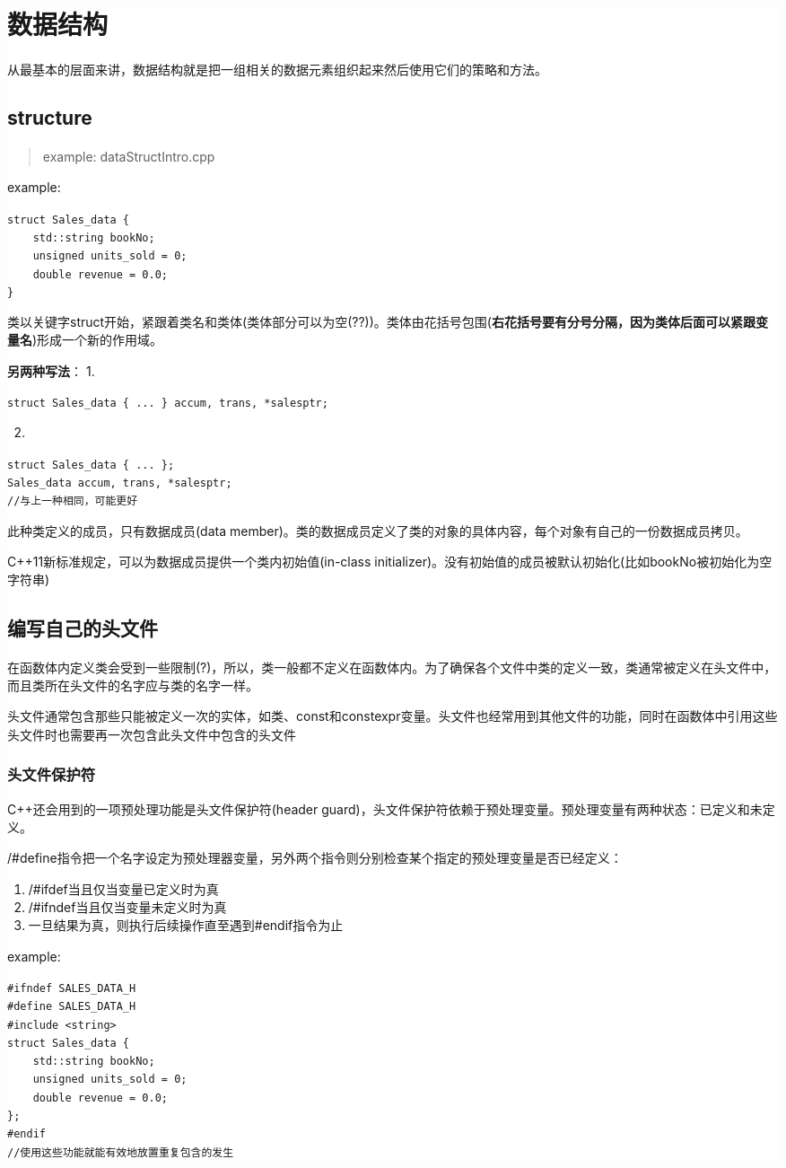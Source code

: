 # 数据结构

从最基本的层面来讲，数据结构就是把一组相关的数据元素组织起来然后使用它们的策略和方法。

## structure

> example: dataStructIntro.cpp

example:

    struct Sales_data {
        std::string bookNo;
        unsigned units_sold = 0;
        double revenue = 0.0;
    }

类以关键字struct开始，紧跟着类名和类体(类体部分可以为空(??))。类体由花括号包围(**右花括号要有分号分隔，因为类体后面可以紧跟变量名**)形成一个新的作用域。

**另两种写法**：
1. 
    
    struct Sales_data { ... } accum, trans, *salesptr;
2. 
    
    struct Sales_data { ... };
    Sales_data accum, trans, *salesptr;
    //与上一种相同，可能更好

此种类定义的成员，只有数据成员(data member)。类的数据成员定义了类的对象的具体内容，每个对象有自己的一份数据成员拷贝。

C++11新标准规定，可以为数据成员提供一个类内初始值(in-class initializer)。没有初始值的成员被默认初始化(比如bookNo被初始化为空字符串)

## 编写自己的头文件

在函数体内定义类会受到一些限制(?)，所以，类一般都不定义在函数体内。为了确保各个文件中类的定义一致，类通常被定义在头文件中，而且类所在头文件的名字应与类的名字一样。

头文件通常包含那些只能被定义一次的实体，如类、const和constexpr变量。头文件也经常用到其他文件的功能，同时在函数体中引用这些头文件时也需要再一次包含此头文件中包含的头文件

### 头文件保护符

C++还会用到的一项预处理功能是头文件保护符(header guard)，头文件保护符依赖于预处理变量。预处理变量有两种状态：已定义和未定义。

/#define指令把一个名字设定为预处理器变量，另外两个指令则分别检查某个指定的预处理变量是否已经定义：
1. /#ifdef当且仅当变量已定义时为真
2. /#ifndef当且仅当变量未定义时为真
3. 一旦结果为真，则执行后续操作直至遇到#endif指令为止

example:

    #ifndef SALES_DATA_H
    #define SALES_DATA_H
    #include <string>
    struct Sales_data {
        std::string bookNo;
        unsigned units_sold = 0;
        double revenue = 0.0;
    };
    #endif
    //使用这些功能就能有效地放置重复包含的发生
